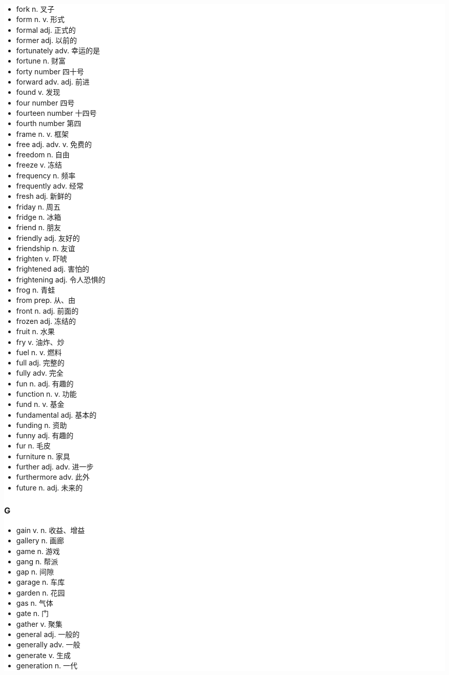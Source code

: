 - fork n. 叉子
- form n. v. 形式
- formal adj. 正式的
- former adj. 以前的
- fortunately adv. 幸运的是
- fortune n. 财富
- forty number 四十号
- forward adv. adj. 前进
- found v. 发现
- four number 四号
- fourteen number 十四号
- fourth number 第四
- frame n. v. 框架
- free adj.  adv.  v. 免费的
- freedom n. 自由
- freeze v. 冻结
- frequency n. 频率
- frequently adv. 经常
- fresh adj. 新鲜的
- friday n. 周五
- fridge n. 冰箱
- friend n. 朋友
- friendly adj. 友好的
- friendship n. 友谊
- frighten v. 吓唬
- frightened adj. 害怕的
- frightening adj. 令人恐惧的
- frog n. 青蛙
- from prep. 从、由
- front n. adj. 前面的
- frozen adj. 冻结的
- fruit n. 水果
- fry v. 油炸、炒
- fuel n. v. 燃料
- full adj. 完整的
- fully adv. 完全
- fun n. adj. 有趣的
- function n. v. 功能
- fund n. v. 基金
- fundamental adj. 基本的
- funding n. 资助
- funny adj. 有趣的
- fur n. 毛皮
- furniture n. 家具
- further adj.  adv. 进一步
- furthermore adv. 此外
- future n. adj. 未来的

### G

- gain v. n. 收益、增益
- gallery n. 画廊
- game n. 游戏
- gang n. 帮派
- gap n. 间隙
- garage n. 车库
- garden n. 花园
- gas n. 气体
- gate n. 门
- gather v. 聚集
- general adj. 一般的
- generally adv. 一般
- generate v. 生成
- generation n. 一代